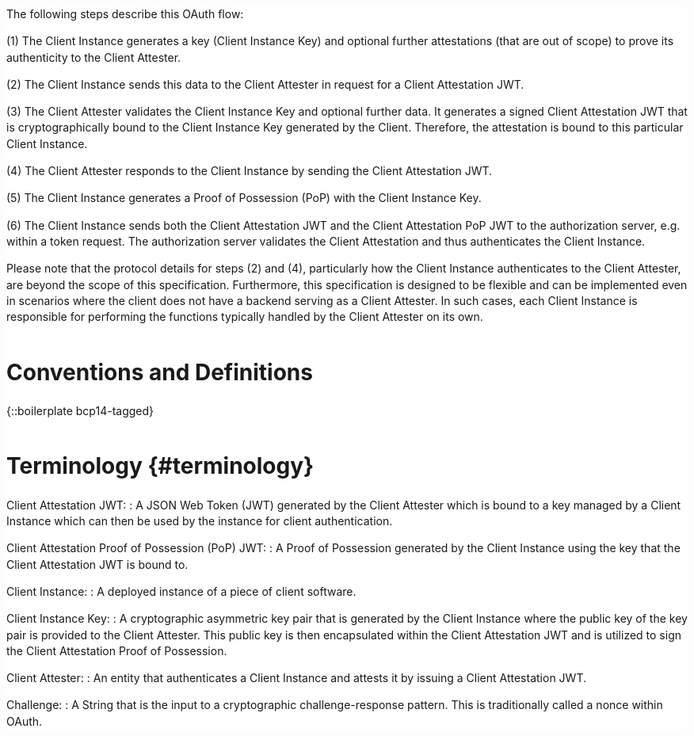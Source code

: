 
The following steps describe this OAuth flow:

(1) The Client Instance generates a key (Client Instance Key) and optional further attestations (that are out of scope) to prove its authenticity to the Client Attester.

(2) The Client Instance sends this data to the Client Attester in request for a Client Attestation JWT.

(3) The Client Attester validates the Client Instance Key and optional further data. It generates a signed Client Attestation JWT that is cryptographically bound to the Client Instance Key generated by the Client. Therefore, the attestation is bound to this particular Client Instance.

(4) The Client Attester responds to the Client Instance by sending the Client Attestation JWT.

(5) The Client Instance generates a Proof of Possession (PoP) with the Client Instance Key.

(6) The Client Instance sends both the Client Attestation JWT and the Client Attestation PoP JWT to the authorization server, e.g. within a token request. The authorization server validates the Client Attestation and thus authenticates the Client Instance.

Please note that the protocol details for steps (2) and (4), particularly how the Client Instance authenticates to the Client Attester, are beyond the scope of this specification. Furthermore, this specification is designed to be flexible and can be implemented even in scenarios where the client does not have a backend serving as a Client Attester. In such cases, each Client Instance is responsible for performing the functions typically handled by the Client Attester on its own.

# Conventions and Definitions

{::boilerplate bcp14-tagged}

# Terminology {#terminology}

Client Attestation JWT:
:  A JSON Web Token (JWT) generated by the Client Attester which is bound to a key managed by a Client Instance which can then be used by the instance for client authentication.

Client Attestation Proof of Possession (PoP) JWT:
:  A Proof of Possession generated by the Client Instance using the key that the Client Attestation JWT is bound to.

Client Instance:
: A deployed instance of a piece of client software.

Client Instance Key:
:  A cryptographic asymmetric key pair that is generated by the Client Instance where the public key of the key pair is provided to the Client Attester. This public key is then encapsulated within the Client Attestation JWT and is utilized to sign the Client Attestation Proof of Possession.

Client Attester:
: An entity that authenticates a Client Instance and attests it by issuing a Client Attestation JWT.

Challenge:
: A String that is the input to a cryptographic challenge-response pattern. This is traditionally called a nonce within OAuth.

